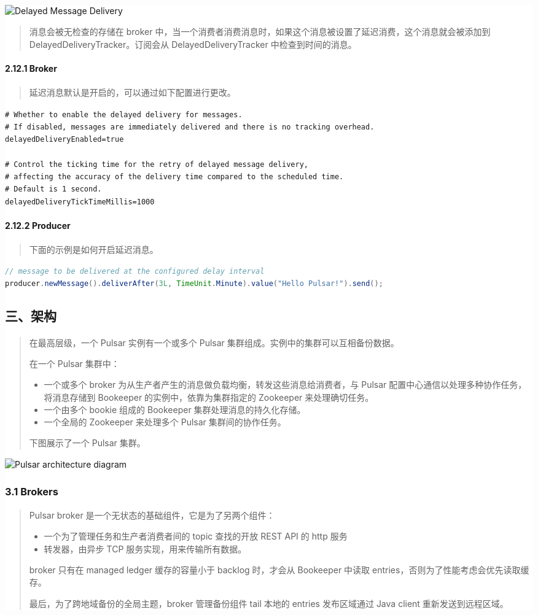 ![Delayed Message Delivery](https://pulsar.apache.org/docs/assets/message_delay.png)



> 消息会被无检查的存储在 broker 中，当一个消费者消费消息时，如果这个消息被设置了延迟消费，这个消息就会被添加到 DelayedDeliveryTracker。订阅会从 DelayedDeliveryTracker 中检查到时间的消息。

#### 2.12.1 Broker

> 延迟消息默认是开启的，可以通过如下配置进行更改。

```shell
# Whether to enable the delayed delivery for messages.
# If disabled, messages are immediately delivered and there is no tracking overhead.
delayedDeliveryEnabled=true

# Control the ticking time for the retry of delayed message delivery,
# affecting the accuracy of the delivery time compared to the scheduled time.
# Default is 1 second.
delayedDeliveryTickTimeMillis=1000
```

#### 2.12.2 Producer

> 下面的示例是如何开启延迟消息。

```java
// message to be delivered at the configured delay interval
producer.newMessage().deliverAfter(3L, TimeUnit.Minute).value("Hello Pulsar!").send();
```

## 三、架构

> 在最高层级，一个 Pulsar 实例有一个或多个 Pulsar 集群组成。实例中的集群可以互相备份数据。
>
> 在一个 Pulsar 集群中：
>
> - 一个或多个 broker 为从生产者产生的消息做负载均衡，转发这些消息给消费者，与 Pulsar 配置中心通信以处理多种协作任务，将消息存储到 Bookeeper 的实例中，依靠为集群指定的 Zookeeper 来处理确切任务。
> - 一个由多个 bookie 组成的 Bookeeper 集群处理消息的持久化存储。
> - 一个全局的 Zookeeper 来处理多个 Pulsar 集群间的协作任务。
>
> 下图展示了一个 Pulsar 集群。

![Pulsar architecture diagram](https://pulsar.apache.org/docs/assets/pulsar-system-architecture.png)

### 3.1 Brokers

> Pulsar broker 是一个无状态的基础组件，它是为了另两个组件：
>
> - 一个为了管理任务和生产者消费者间的 topic 查找的开放 REST API 的 http 服务
> - 转发器，由异步 TCP 服务实现，用来传输所有数据。
>
> broker 只有在 managed ledger 缓存的容量小于 backlog 时，才会从 Bookeeper 中读取 entries，否则为了性能考虑会优先读取缓存。
>
> 最后，为了跨地域备份的全局主题，broker 管理备份组件 tail 本地的 entries 发布区域通过 Java client 重新发送到远程区域。
